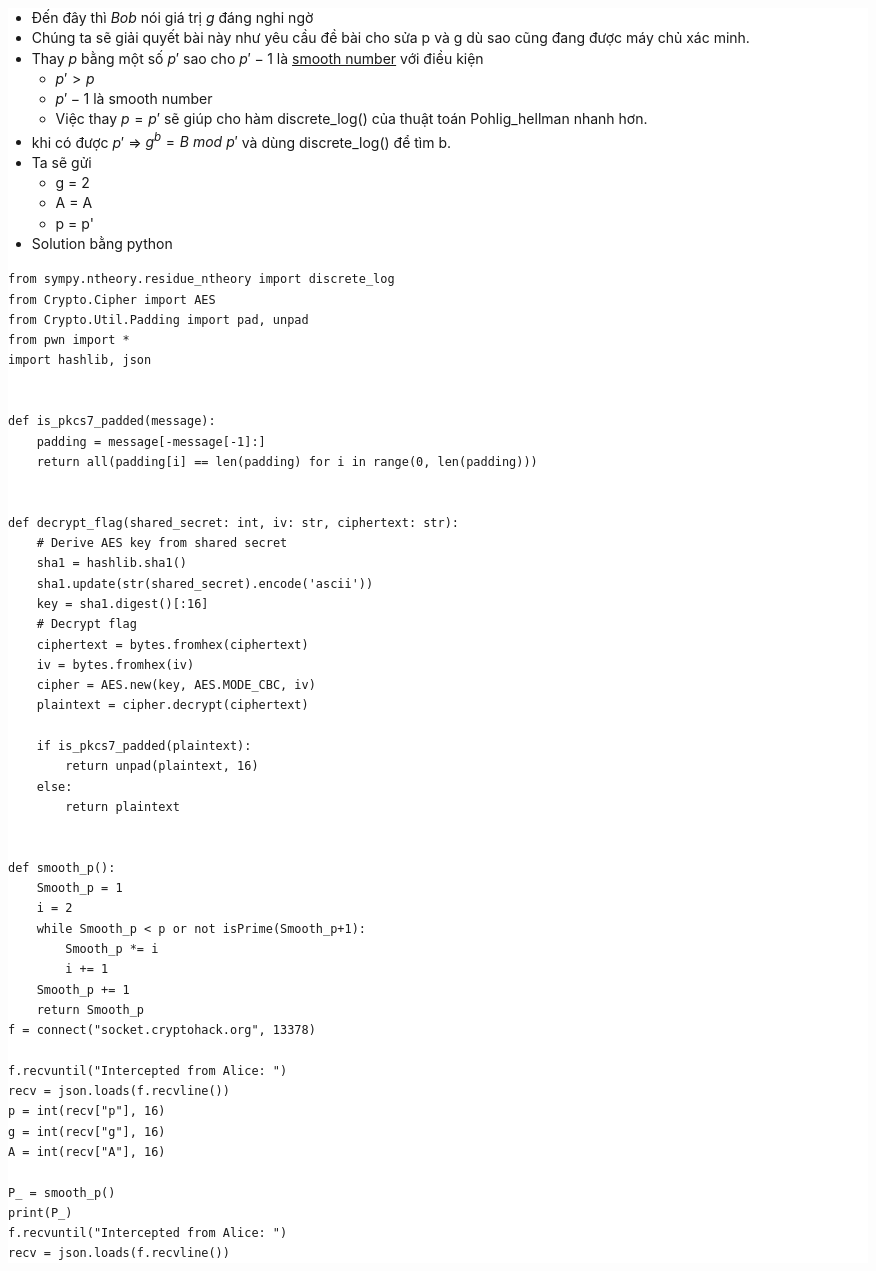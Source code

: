 - Đến đây thì $Bob$ nói giá trị $g$ đáng nghi ngờ
 - Chúng ta sẽ giải quyết bài này như yêu cầu đề bài cho sửa p và g dù sao cũng đang được máy chủ xác minh.
 - Thay $p$ bằng một số $p'$  sao cho $p'-1$ là  [smooth number](https://en.wikipedia.org/wiki/Smooth_number) với điều kiện
     - $p' > p$
     - $p' - 1$ là smooth number
     - Việc thay $p =p'$ sẽ giúp cho hàm discrete_log() của thuật toán Pohlig_hellman nhanh hơn.
 - khi có được $p'$ => $g ^ b = B \ mod \ p'$ và dùng discrete_log() để tìm b.
 - Ta sẽ gửi
     - g = 2
     - A = A
     - p = p'
 - Solution bằng python
```python3
from sympy.ntheory.residue_ntheory import discrete_log
from Crypto.Cipher import AES
from Crypto.Util.Padding import pad, unpad
from pwn import *
import hashlib, json


def is_pkcs7_padded(message):
    padding = message[-message[-1]:]
    return all(padding[i] == len(padding) for i in range(0, len(padding)))


def decrypt_flag(shared_secret: int, iv: str, ciphertext: str):
    # Derive AES key from shared secret
    sha1 = hashlib.sha1()
    sha1.update(str(shared_secret).encode('ascii'))
    key = sha1.digest()[:16]
    # Decrypt flag
    ciphertext = bytes.fromhex(ciphertext)
    iv = bytes.fromhex(iv)
    cipher = AES.new(key, AES.MODE_CBC, iv)
    plaintext = cipher.decrypt(ciphertext)

    if is_pkcs7_padded(plaintext):
        return unpad(plaintext, 16)
    else:
        return plaintext
    
    
def smooth_p():
    Smooth_p = 1
    i = 2
    while Smooth_p < p or not isPrime(Smooth_p+1):
        Smooth_p *= i
        i += 1
    Smooth_p += 1
    return Smooth_p
f = connect("socket.cryptohack.org", 13378)

f.recvuntil("Intercepted from Alice: ")
recv = json.loads(f.recvline())
p = int(recv["p"], 16)
g = int(recv["g"], 16)
A = int(recv["A"], 16)

P_ = smooth_p()
print(P_)
f.recvuntil("Intercepted from Alice: ")
recv = json.loads(f.recvline())
```
